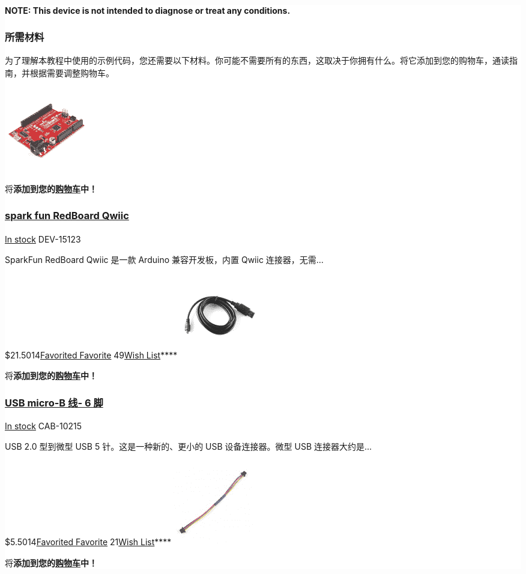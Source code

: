 **NOTE: This device is not intended to diagnose or treat any conditions.**

### 所需材料

为了理解本教程中使用的示例代码，您还需要以下材料。你可能不需要所有的东西，这取决于你拥有什么。将它添加到您的购物车，通读指南，并根据需要调整购物车。

[![SparkFun RedBoard Qwiic](img/12a68aad0e852642ebfdc91016ab5054.png)](https://www.sparkfun.com/products/15123) 

将**添加到您的[购物车](https://www.sparkfun.com/cart)中！**

### [spark fun RedBoard Qwiic](https://www.sparkfun.com/products/15123)

[In stock](https://learn.sparkfun.com/static/bubbles/ "in stock") DEV-15123

SparkFun RedBoard Qwiic 是一款 Arduino 兼容开发板，内置 Qwiic 连接器，无需…

$21.5014[Favorited Favorite](# "Add to favorites") 49[Wish List](# "Add to wish list")****[![USB micro-B Cable - 6 Foot](img/888e12ad0aa9860dc04f3c5f84119863.png)](https://www.sparkfun.com/products/10215) 

将**添加到您的[购物车](https://www.sparkfun.com/cart)中！**

### [USB micro-B 线- 6 脚](https://www.sparkfun.com/products/10215)

[In stock](https://learn.sparkfun.com/static/bubbles/ "in stock") CAB-10215

USB 2.0 型到微型 USB 5 针。这是一种新的、更小的 USB 设备连接器。微型 USB 连接器大约是…

$5.5014[Favorited Favorite](# "Add to favorites") 21[Wish List](# "Add to wish list")****[![Qwiic Cable - 100mm](img/9c0ab03ac7f7309276f06174476ff62b.png)](https://www.sparkfun.com/products/14427) 

将**添加到您的[购物车](https://www.sparkfun.com/cart)中！**
